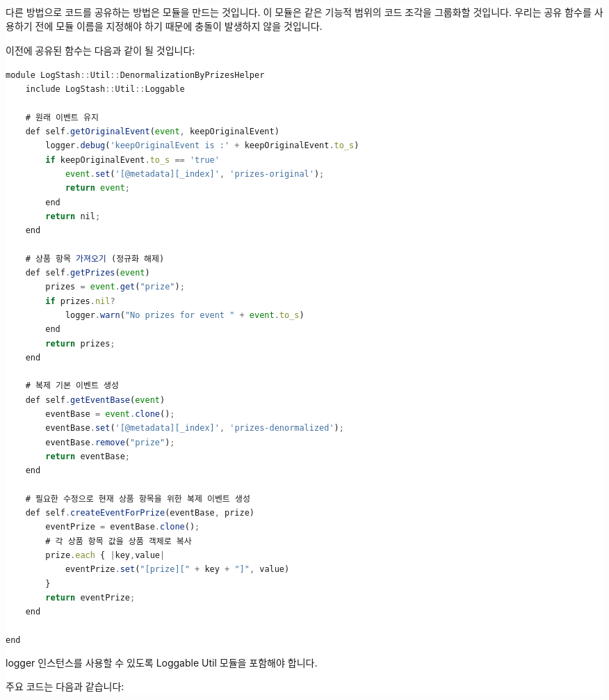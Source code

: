 다른 방법으로 코드를 공유하는 방법은 모듈을 만드는 것입니다. 이 모듈은 같은 기능적 범위의 코드 조각을 그룹화할 것입니다. 우리는 공유 함수를 사용하기 전에 모듈 이름을 지정해야 하기 때문에 충돌이 발생하지 않을 것입니다.

이전에 공유된 함수는 다음과 같이 될 것입니다:

```js
module LogStash::Util::DenormalizationByPrizesHelper
    include LogStash::Util::Loggable

    # 원래 이벤트 유지
    def self.getOriginalEvent(event, keepOriginalEvent)
        logger.debug('keepOriginalEvent is :' + keepOriginalEvent.to_s)
        if keepOriginalEvent.to_s == 'true'
            event.set('[@metadata][_index]', 'prizes-original');
            return event;
        end
        return nil;
    end

    # 상품 항목 가져오기 (정규화 해제)
    def self.getPrizes(event)
        prizes = event.get("prize");
        if prizes.nil?
            logger.warn("No prizes for event " + event.to_s)
        end
        return prizes;
    end

    # 복제 기본 이벤트 생성
    def self.getEventBase(event)
        eventBase = event.clone();
        eventBase.set('[@metadata][_index]', 'prizes-denormalized');
        eventBase.remove("prize");
        return eventBase;
    end

    # 필요한 수정으로 현재 상품 항목을 위한 복제 이벤트 생성
    def self.createEventForPrize(eventBase, prize)
        eventPrize = eventBase.clone();
        # 각 상품 항목 값을 상품 객체로 복사
        prize.each { |key,value|
            eventPrize.set("[prize][" + key + "]", value)
        }
        return eventPrize;
    end

end
```

logger 인스턴스를 사용할 수 있도록 Loggable Util 모듈을 포함해야 합니다.

<div class="content-ad"></div>

주요 코드는 다음과 같습니다:
